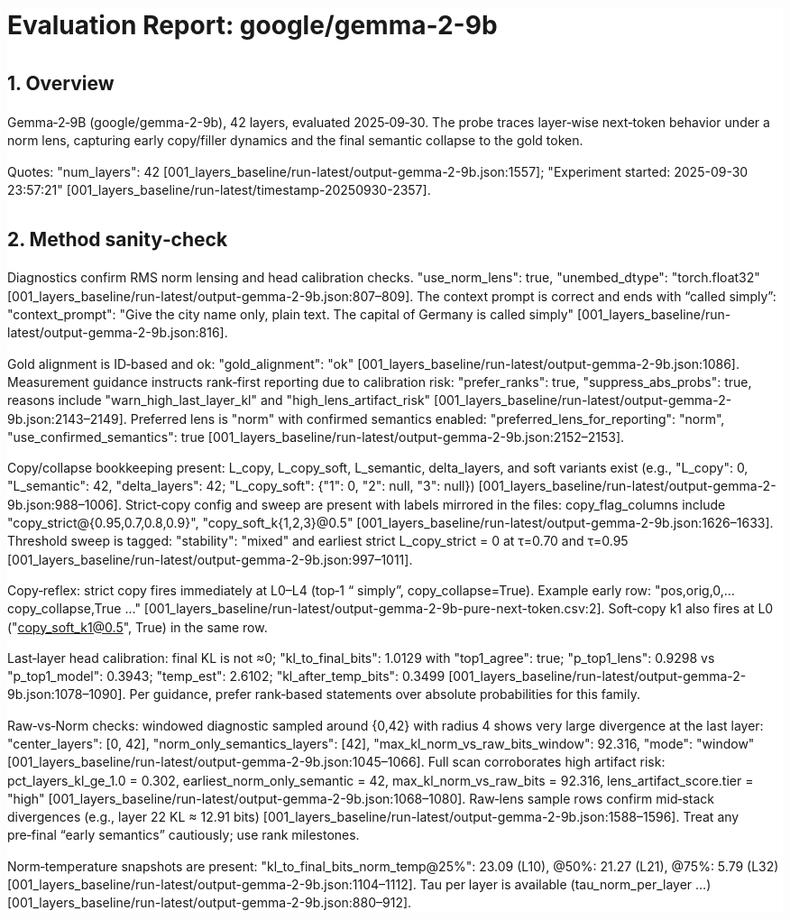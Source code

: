 # Evaluation Report: google/gemma-2-9b
## 1. Overview
Gemma‑2‑9B (google/gemma-2-9b), 42 layers, evaluated 2025‑09‑30. The probe traces layer‑wise next‑token behavior under a norm lens, capturing early copy/filler dynamics and the final semantic collapse to the gold token.

Quotes: "num_layers": 42 [001_layers_baseline/run-latest/output-gemma-2-9b.json:1557]; "Experiment started: 2025-09-30 23:57:21" [001_layers_baseline/run-latest/timestamp-20250930-2357].

## 2. Method sanity‑check
Diagnostics confirm RMS norm lensing and head calibration checks. "use_norm_lens": true, "unembed_dtype": "torch.float32" [001_layers_baseline/run-latest/output-gemma-2-9b.json:807–809]. The context prompt is correct and ends with “called simply”: "context_prompt": "Give the city name only, plain text. The capital of Germany is called simply" [001_layers_baseline/run-latest/output-gemma-2-9b.json:816].

Gold alignment is ID‑based and ok: "gold_alignment": "ok" [001_layers_baseline/run-latest/output-gemma-2-9b.json:1086]. Measurement guidance instructs rank‑first reporting due to calibration risk: "prefer_ranks": true, "suppress_abs_probs": true, reasons include "warn_high_last_layer_kl" and "high_lens_artifact_risk" [001_layers_baseline/run-latest/output-gemma-2-9b.json:2143–2149]. Preferred lens is "norm" with confirmed semantics enabled: "preferred_lens_for_reporting": "norm", "use_confirmed_semantics": true [001_layers_baseline/run-latest/output-gemma-2-9b.json:2152–2153].

Copy/collapse bookkeeping present: L_copy, L_copy_soft, L_semantic, delta_layers, and soft variants exist (e.g., "L_copy": 0, "L_semantic": 42, "delta_layers": 42; "L_copy_soft": {"1": 0, "2": null, "3": null}) [001_layers_baseline/run-latest/output-gemma-2-9b.json:988–1006]. Strict‑copy config and sweep are present with labels mirrored in the files: copy_flag_columns include "copy_strict@{0.95,0.7,0.8,0.9}", "copy_soft_k{1,2,3}@0.5" [001_layers_baseline/run-latest/output-gemma-2-9b.json:1626–1633]. Threshold sweep is tagged: "stability": "mixed" and earliest strict L_copy_strict = 0 at τ=0.70 and τ=0.95 [001_layers_baseline/run-latest/output-gemma-2-9b.json:997–1011].

Copy‑reflex: strict copy fires immediately at L0–L4 (top‑1 “ simply”, copy_collapse=True). Example early row: "pos,orig,0,… copy_collapse,True …" [001_layers_baseline/run-latest/output-gemma-2-9b-pure-next-token.csv:2]. Soft‑copy k1 also fires at L0 ("copy_soft_k1@0.5", True) in the same row.

Last‑layer head calibration: final KL is not ≈0; "kl_to_final_bits": 1.0129 with "top1_agree": true; "p_top1_lens": 0.9298 vs "p_top1_model": 0.3943; "temp_est": 2.6102; "kl_after_temp_bits": 0.3499 [001_layers_baseline/run-latest/output-gemma-2-9b.json:1078–1090]. Per guidance, prefer rank‑based statements over absolute probabilities for this family.

Raw‑vs‑Norm checks: windowed diagnostic sampled around {0,42} with radius 4 shows very large divergence at the last layer: "center_layers": [0, 42], "norm_only_semantics_layers": [42], "max_kl_norm_vs_raw_bits_window": 92.316, "mode": "window" [001_layers_baseline/run-latest/output-gemma-2-9b.json:1045–1066]. Full scan corroborates high artifact risk: pct_layers_kl_ge_1.0 = 0.302, earliest_norm_only_semantic = 42, max_kl_norm_vs_raw_bits = 92.316, lens_artifact_score.tier = "high" [001_layers_baseline/run-latest/output-gemma-2-9b.json:1068–1080]. Raw‑lens sample rows confirm mid‑stack divergences (e.g., layer 22 KL ≈ 12.91 bits) [001_layers_baseline/run-latest/output-gemma-2-9b.json:1588–1596]. Treat any pre‑final “early semantics” cautiously; use rank milestones.

Norm‑temperature snapshots are present: "kl_to_final_bits_norm_temp@25%": 23.09 (L10), @50%: 21.27 (L21), @75%: 5.79 (L32) [001_layers_baseline/run-latest/output-gemma-2-9b.json:1104–1112]. Tau per layer is available (tau_norm_per_layer …) [001_layers_baseline/run-latest/output-gemma-2-9b.json:880–912].
